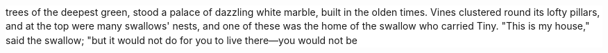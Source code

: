 trees
of
the
deepest
green,
stood
a
palace
of
dazzling
white
marble,
built
in
the
olden
times.
Vines
clustered
round
its
lofty
pillars,
and
at
the
top
were
many
swallows'
nests,
and
one
of
these
was
the
home
of
the
swallow
who
carried
Tiny.
"This
is
my
house,"
said
the
swallow;
"but
it
would
not
do
for
you
to
live
there—you
would
not
be